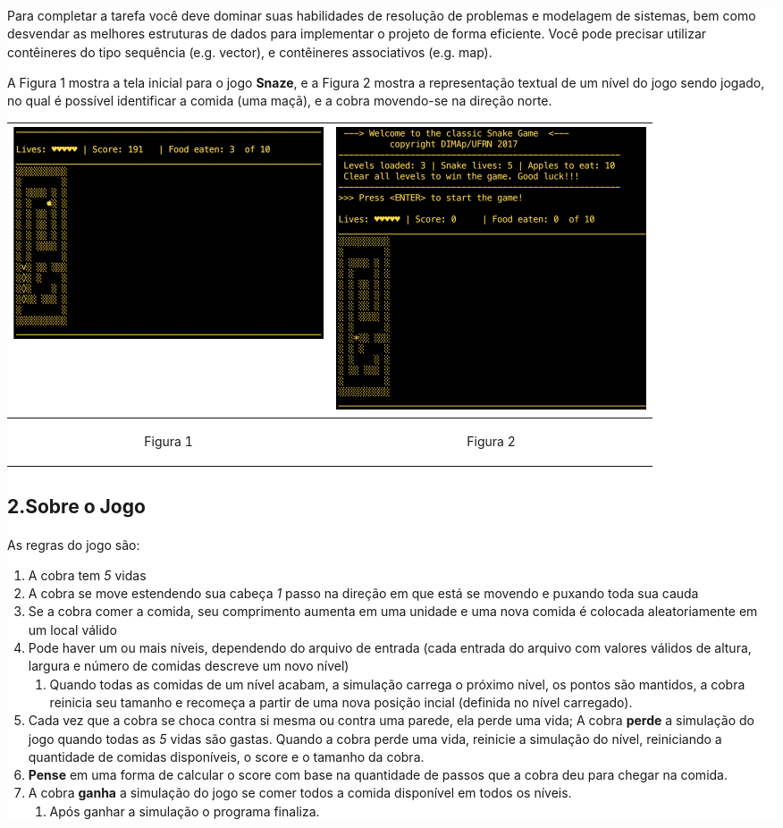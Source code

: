 Para completar a tarefa você deve dominar suas habilidades de resolução de problemas e modelagem de sistemas, bem como desvendar as melhores estruturas de dados para implementar o projeto de forma eficiente. Você pode precisar utilizar contêineres do tipo sequência (e.g. vector), e contêineres associativos (e.g. map).

A Figura 1 mostra a tela inicial para o jogo **Snaze**, e a Figura 2 mostra a representação textual de um nível do jogo sendo jogado, no qual é possível identificar a comida (uma maçã), e a cobra movendo-se na direção norte.

| ![Screen](./pics/screen.png)  | ![Tela](./pics/tela_inicial.png) |
|:---:|:---|
| <p align="center"> Figura 1 </p> | <p align="center">Figura 2</p> |


## 2.Sobre o Jogo

As regras do jogo são:
1. A cobra tem *5* vidas
2. A cobra se move estendendo sua cabeça *1* passo na direção em que está se movendo e puxando toda sua cauda
3. Se a cobra comer a comida, seu comprimento aumenta em uma unidade e uma nova comida é colocada aleatoriamente em um local válido
4. Pode haver um ou mais níveis, dependendo do arquivo de entrada (cada entrada do arquivo com valores válidos de altura, largura e número de comidas descreve um novo nível)
    1. Quando todas as comidas de um nível acabam, a simulação carrega o próximo nível, os pontos são mantidos, a cobra reinicia seu tamanho e recomeça a partir de uma nova posição incial (definida no nível carregado).
5. Cada vez que a cobra se choca contra si mesma ou contra uma parede, ela perde uma vida; A cobra **perde** a simulação do jogo quando todas as *5* vidas são gastas. Quando a cobra perde uma vida, reinicie a simulação do nível, reiniciando a quantidade de comidas disponíveis, o score e o tamanho da cobra.
6. **Pense** em uma forma de calcular o score com base na quantidade de passos que a cobra deu para chegar na comida.
7. A cobra **ganha** a simulação do jogo se comer todos a comida disponível em todos os níveis.
    1. Após ganhar a simulação o programa finaliza.
